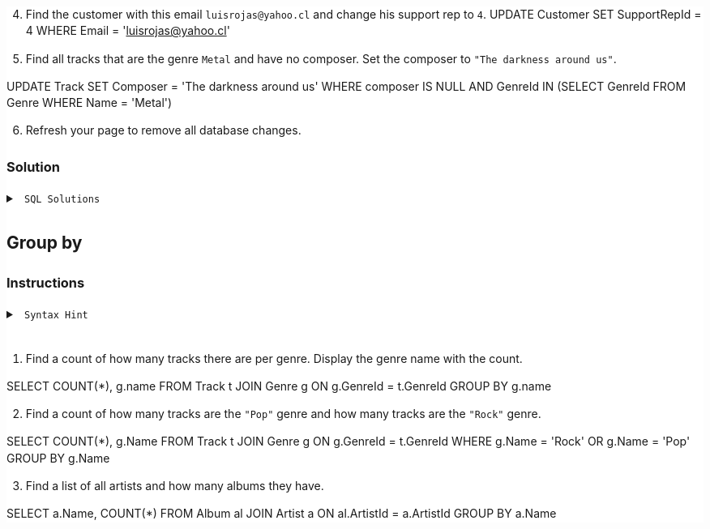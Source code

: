 4. Find the customer with this email `luisrojas@yahoo.cl` and change his support rep to `4`.
   UPDATE Customer
   SET SupportRepId = 4
   WHERE Email = 'luisrojas@yahoo.cl'

5. Find all tracks that are the genre `Metal` and have no composer. Set the composer to `"The darkness around us"`.

UPDATE Track
SET Composer = 'The darkness around us'
WHERE composer IS NULL
AND
GenreId IN (SELECT GenreId FROM Genre WHERE Name = 'Metal')

6. Refresh your page to remove all database changes.

### Solution

<details><summary> <code> SQL Solutions </code> </summary></details>

## Group by

### Instructions

<details><summary> <code> Syntax Hint </code> </summary></details>

<br />

1. Find a count of how many tracks there are per genre. Display the genre name with the count.

SELECT COUNT(\*), g.name
FROM Track t
JOIN Genre g
ON g.GenreId = t.GenreId
GROUP BY g.name

2. Find a count of how many tracks are the `"Pop"` genre and how many tracks are the `"Rock"` genre.

SELECT COUNT(\*), g.Name
FROM Track t
JOIN Genre g
ON g.GenreId = t.GenreId
WHERE g.Name = 'Rock'
OR
g.Name = 'Pop'
GROUP BY g.Name

3. Find a list of all artists and how many albums they have.

SELECT a.Name, COUNT(\*)
FROM Album al
JOIN Artist a
ON al.ArtistId = a.ArtistId
GROUP BY a.Name
